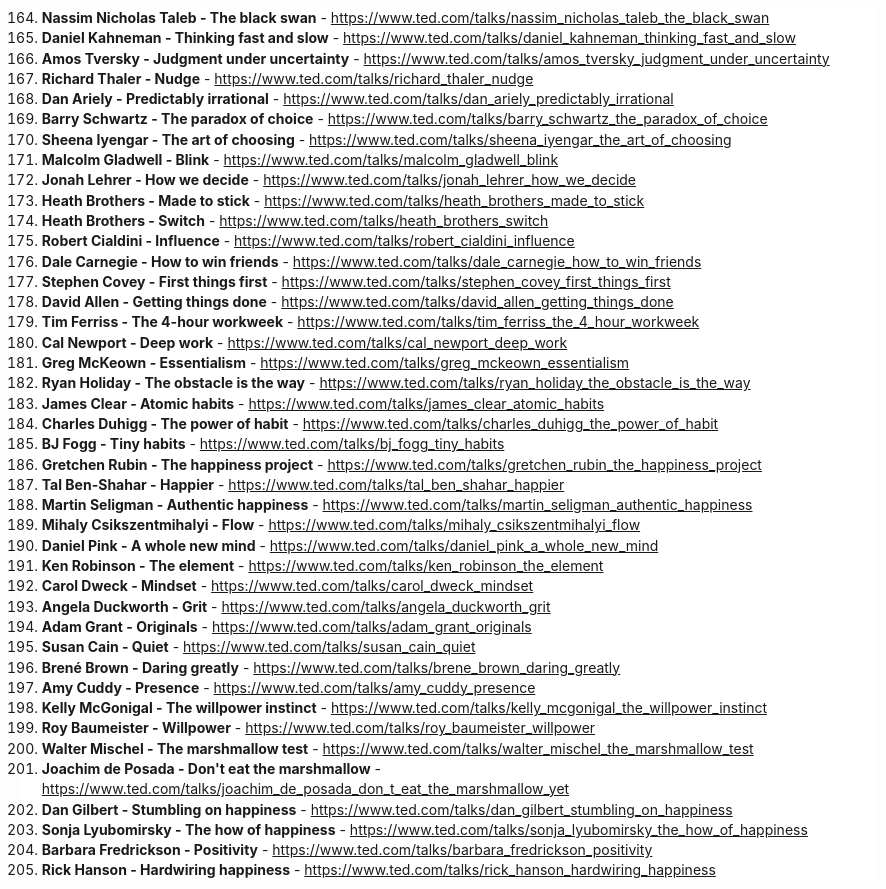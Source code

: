 164. **Nassim Nicholas Taleb - The black swan** - https://www.ted.com/talks/nassim_nicholas_taleb_the_black_swan
165. **Daniel Kahneman - Thinking fast and slow** - https://www.ted.com/talks/daniel_kahneman_thinking_fast_and_slow
166. **Amos Tversky - Judgment under uncertainty** - https://www.ted.com/talks/amos_tversky_judgment_under_uncertainty
167. **Richard Thaler - Nudge** - https://www.ted.com/talks/richard_thaler_nudge
168. **Dan Ariely - Predictably irrational** - https://www.ted.com/talks/dan_ariely_predictably_irrational
169. **Barry Schwartz - The paradox of choice** - https://www.ted.com/talks/barry_schwartz_the_paradox_of_choice
170. **Sheena Iyengar - The art of choosing** - https://www.ted.com/talks/sheena_iyengar_the_art_of_choosing
171. **Malcolm Gladwell - Blink** - https://www.ted.com/talks/malcolm_gladwell_blink
172. **Jonah Lehrer - How we decide** - https://www.ted.com/talks/jonah_lehrer_how_we_decide
173. **Heath Brothers - Made to stick** - https://www.ted.com/talks/heath_brothers_made_to_stick
174. **Heath Brothers - Switch** - https://www.ted.com/talks/heath_brothers_switch
175. **Robert Cialdini - Influence** - https://www.ted.com/talks/robert_cialdini_influence
176. **Dale Carnegie - How to win friends** - https://www.ted.com/talks/dale_carnegie_how_to_win_friends
177. **Stephen Covey - First things first** - https://www.ted.com/talks/stephen_covey_first_things_first
178. **David Allen - Getting things done** - https://www.ted.com/talks/david_allen_getting_things_done
179. **Tim Ferriss - The 4-hour workweek** - https://www.ted.com/talks/tim_ferriss_the_4_hour_workweek
180. **Cal Newport - Deep work** - https://www.ted.com/talks/cal_newport_deep_work
181. **Greg McKeown - Essentialism** - https://www.ted.com/talks/greg_mckeown_essentialism
182. **Ryan Holiday - The obstacle is the way** - https://www.ted.com/talks/ryan_holiday_the_obstacle_is_the_way
183. **James Clear - Atomic habits** - https://www.ted.com/talks/james_clear_atomic_habits
184. **Charles Duhigg - The power of habit** - https://www.ted.com/talks/charles_duhigg_the_power_of_habit
185. **BJ Fogg - Tiny habits** - https://www.ted.com/talks/bj_fogg_tiny_habits
186. **Gretchen Rubin - The happiness project** - https://www.ted.com/talks/gretchen_rubin_the_happiness_project
187. **Tal Ben-Shahar - Happier** - https://www.ted.com/talks/tal_ben_shahar_happier
188. **Martin Seligman - Authentic happiness** - https://www.ted.com/talks/martin_seligman_authentic_happiness
189. **Mihaly Csikszentmihalyi - Flow** - https://www.ted.com/talks/mihaly_csikszentmihalyi_flow
190. **Daniel Pink - A whole new mind** - https://www.ted.com/talks/daniel_pink_a_whole_new_mind
191. **Ken Robinson - The element** - https://www.ted.com/talks/ken_robinson_the_element
192. **Carol Dweck - Mindset** - https://www.ted.com/talks/carol_dweck_mindset
193. **Angela Duckworth - Grit** - https://www.ted.com/talks/angela_duckworth_grit
194. **Adam Grant - Originals** - https://www.ted.com/talks/adam_grant_originals
195. **Susan Cain - Quiet** - https://www.ted.com/talks/susan_cain_quiet
196. **Brené Brown - Daring greatly** - https://www.ted.com/talks/brene_brown_daring_greatly
197. **Amy Cuddy - Presence** - https://www.ted.com/talks/amy_cuddy_presence
198. **Kelly McGonigal - The willpower instinct** - https://www.ted.com/talks/kelly_mcgonigal_the_willpower_instinct
199. **Roy Baumeister - Willpower** - https://www.ted.com/talks/roy_baumeister_willpower
200. **Walter Mischel - The marshmallow test** - https://www.ted.com/talks/walter_mischel_the_marshmallow_test
201. **Joachim de Posada - Don't eat the marshmallow** - https://www.ted.com/talks/joachim_de_posada_don_t_eat_the_marshmallow_yet
202. **Dan Gilbert - Stumbling on happiness** - https://www.ted.com/talks/dan_gilbert_stumbling_on_happiness
203. **Sonja Lyubomirsky - The how of happiness** - https://www.ted.com/talks/sonja_lyubomirsky_the_how_of_happiness
204. **Barbara Fredrickson - Positivity** - https://www.ted.com/talks/barbara_fredrickson_positivity
205. **Rick Hanson - Hardwiring happiness** - https://www.ted.com/talks/rick_hanson_hardwiring_happiness